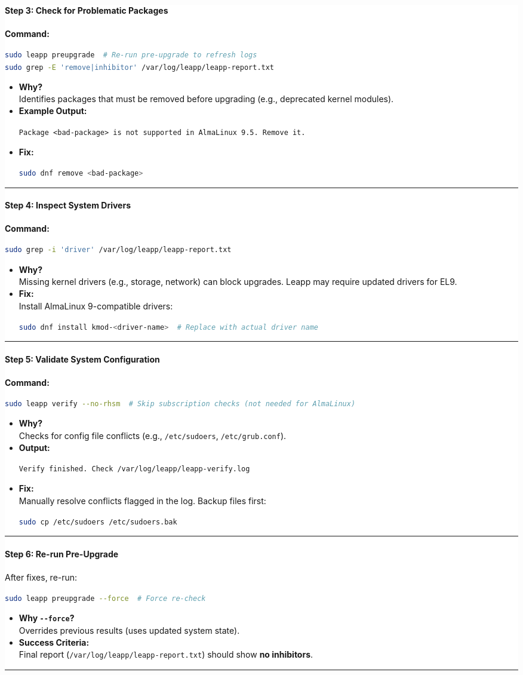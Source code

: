 
#### **Step 3: Check for Problematic Packages**  
**Command:**  
```bash
sudo leapp preupgrade  # Re-run pre-upgrade to refresh logs
sudo grep -E 'remove|inhibitor' /var/log/leapp/leapp-report.txt
```  
- **Why?**  
  Identifies packages that must be removed before upgrading (e.g., deprecated kernel modules).  
- **Example Output:**  
  ```  
  Package <bad-package> is not supported in AlmaLinux 9.5. Remove it.  
  ```  
- **Fix:**  
  ```bash
  sudo dnf remove <bad-package>
  ```

---

#### **Step 4: Inspect System Drivers**  
**Command:**  
```bash
sudo grep -i 'driver' /var/log/leapp/leapp-report.txt
```  
- **Why?**  
  Missing kernel drivers (e.g., storage, network) can block upgrades. Leapp may require updated drivers for EL9.  
- **Fix:**  
  Install AlmaLinux 9-compatible drivers:  
  ```bash
  sudo dnf install kmod-<driver-name>  # Replace with actual driver name
  ```

---

#### **Step 5: Validate System Configuration**  
**Command:**  
```bash
sudo leapp verify --no-rhsm  # Skip subscription checks (not needed for AlmaLinux)
```  
- **Why?**  
  Checks for config file conflicts (e.g., `/etc/sudoers`, `/etc/grub.conf`).  
- **Output:**  
  ```  
  Verify finished. Check /var/log/leapp/leapp-verify.log  
  ```  
- **Fix:**  
  Manually resolve conflicts flagged in the log. Backup files first:  
  ```bash
  sudo cp /etc/sudoers /etc/sudoers.bak
  ```

---

#### **Step 6: Re-run Pre-Upgrade**  
After fixes, re-run:  
```bash
sudo leapp preupgrade --force  # Force re-check
```  
- **Why `--force`?**  
  Overrides previous results (uses updated system state).  
- **Success Criteria:**  
  Final report (`/var/log/leapp/leapp-report.txt`) should show **no inhibitors**.  

---